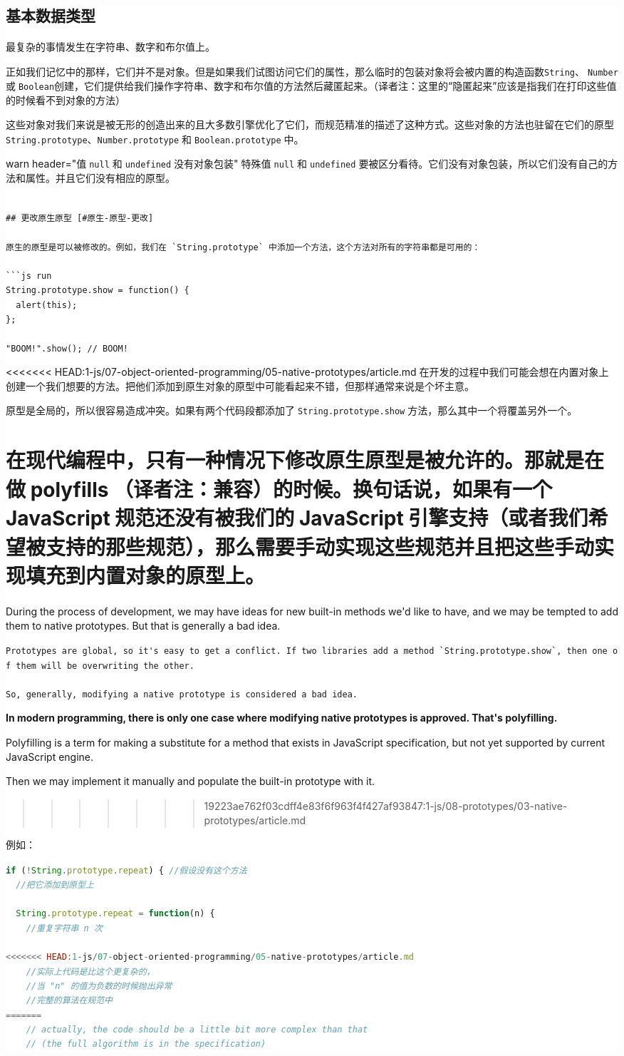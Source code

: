 ## 基本数据类型

最复杂的事情发生在字符串、数字和布尔值上。

正如我们记忆中的那样，它们并不是对象。但是如果我们试图访问它们的属性，那么临时的包装对象将会被内置的构造函数`String`、 `Number` 或 `Boolean`创建，它们提供给我们操作字符串、数字和布尔值的方法然后藏匿起来。（译者注：这里的“隐匿起来”应该是指我们在打印这些值的时候看不到对象的方法）

这些对象对我们来说是被无形的创造出来的且大多数引擎优化了它们，而规范精准的描述了这种方式。这些对象的方法也驻留在它们的原型 `String.prototype`、`Number.prototype` 和 `Boolean.prototype` 中。

warn header="值 `null` 和 `undefined` 没有对象包装"
特殊值 `null` 和 `undefined` 要被区分看待。它们没有对象包装，所以它们没有自己的方法和属性。并且它们没有相应的原型。
```

## 更改原生原型 [#原生-原型-更改]

原生的原型是可以被修改的。例如，我们在 `String.prototype` 中添加一个方法，这个方法对所有的字符串都是可用的：

```js run
String.prototype.show = function() {
  alert(this);
};

"BOOM!".show(); // BOOM!
```

<<<<<<< HEAD:1-js/07-object-oriented-programming/05-native-prototypes/article.md
在开发的过程中我们可能会想在内置对象上创建一个我们想要的方法。把他们添加到原生对象的原型中可能看起来不错，但那样通常来说是个坏主意。

原型是全局的，所以很容易造成冲突。如果有两个代码段都添加了 `String.prototype.show` 方法，那么其中一个将覆盖另外一个。

在现代编程中，只有一种情况下修改原生原型是被允许的。那就是在做 polyfills （译者注：兼容）的时候。换句话说，如果有一个 JavaScript 规范还没有被我们的 JavaScript 引擎支持（或者我们希望被支持的那些规范），那么需要手动实现这些规范并且把这些手动实现填充到内置对象的原型上。
=======
During the process of development, we may have ideas for new built-in methods we'd like to have, and we may be tempted to add them to native prototypes. But that is generally a bad idea.

```warn
Prototypes are global, so it's easy to get a conflict. If two libraries add a method `String.prototype.show`, then one of them will be overwriting the other.

So, generally, modifying a native prototype is considered a bad idea.
```

**In modern programming, there is only one case where modifying native prototypes is approved. That's polyfilling.**

Polyfilling is a term for making a substitute for a method that exists in JavaScript specification, but not yet supported by current JavaScript engine.

Then we may implement it manually and populate the built-in prototype with it.
>>>>>>> 19223ae762f03cdff4e83f6f963f4f427af93847:1-js/08-prototypes/03-native-prototypes/article.md

例如：

```js run
if (!String.prototype.repeat) { //假设没有这个方法
  //把它添加到原型上

  String.prototype.repeat = function(n) {
    //重复字符串 n 次

<<<<<<< HEAD:1-js/07-object-oriented-programming/05-native-prototypes/article.md
    //实际上代码是比这个更复杂的，
    //当 "n" 的值为负数的时候抛出异常
    //完整的算法在规范中
=======
    // actually, the code should be a little bit more complex than that
    // (the full algorithm is in the specification)
```